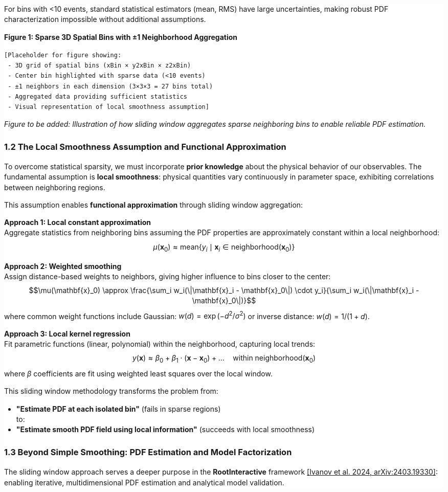 For bins with <10 events, standard statistical estimators (mean, RMS) have large uncertainties, making robust PDF characterization impossible without additional assumptions.

**Figure 1: Sparse 3D Spatial Bins with ±1 Neighborhood Aggregation**
```
[Placeholder for figure showing:
 - 3D grid of spatial bins (xBin × y2xBin × z2xBin)
 - Center bin highlighted with sparse data (<10 events)
 - ±1 neighbors in each dimension (3×3×3 = 27 bins total)
 - Aggregated data providing sufficient statistics
 - Visual representation of local smoothness assumption]
```
*Figure to be added: Illustration of how sliding window aggregates sparse neighboring bins to enable reliable PDF estimation.*

### 1.2 The Local Smoothness Assumption and Functional Approximation

To overcome statistical sparsity, we must incorporate **prior knowledge** about the physical behavior of our observables. The fundamental assumption is **local smoothness**: physical quantities vary continuously in parameter space, exhibiting correlations between neighboring regions.

This assumption enables **functional approximation** through sliding window aggregation:

**Approach 1: Local constant approximation**  
Aggregate statistics from neighboring bins assuming the PDF properties are approximately constant within a local neighborhood:
$$\mu(\mathbf{x}_0) \approx \text{mean}\{y_i \mid \mathbf{x}_i \in \text{neighborhood}(\mathbf{x}_0)\}$$

**Approach 2: Weighted smoothing**  
Assign distance-based weights to neighbors, giving higher influence to bins closer to the center:
$$\mu(\mathbf{x}_0) \approx \frac{\sum_i w_i(\|\mathbf{x}_i - \mathbf{x}_0\|) \cdot y_i}{\sum_i w_i(\|\mathbf{x}_i - \mathbf{x}_0\|)}$$
where common weight functions include Gaussian: $w(d) = \exp(-d^2/\sigma^2)$ or inverse distance: $w(d) = 1/(1+d)$.

**Approach 3: Local kernel regression**  
Fit parametric functions (linear, polynomial) within the neighborhood, capturing local trends:
$$y(\mathbf{x}) \approx \beta_0 + \beta_1 \cdot (\mathbf{x} - \mathbf{x}_0) + \ldots \quad \text{within neighborhood}(\mathbf{x}_0)$$
where $\beta$ coefficients are fit using weighted least squares over the local window.

This sliding window methodology transforms the problem from:
- **"Estimate PDF at each isolated bin"** (fails in sparse regions)  
  to:
- **"Estimate smooth PDF field using local information"** (succeeds with local smoothness)

### 1.3 Beyond Simple Smoothing: PDF Estimation and Model Factorization

The sliding window approach serves a deeper purpose in the **RootInteractive** framework [[Ivanov et al. 2024, arXiv:2403.19330]](https://arxiv.org/abs/2403.19330): enabling iterative, multidimensional PDF estimation and analytical model validation.
